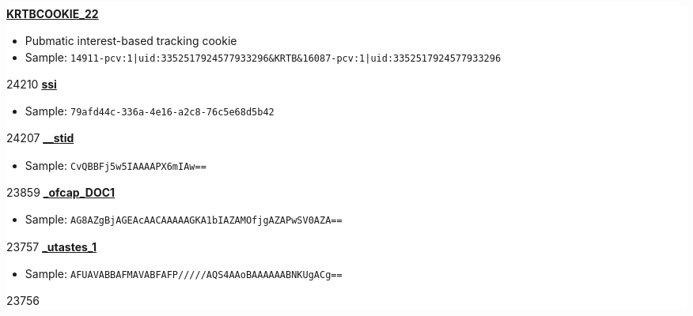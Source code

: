 <tr><td>
<strong><a href="https://webcookies.org/cookie/http/KRTBCOOKIE_22/294">KRTBCOOKIE_22</a></strong>

<ul>

<li> Pubmatic interest-based tracking cookie


<li> Sample: <code>14911-pcv:1|uid:3352517924577933296&amp;KRTB&amp;16087-pcv:1|uid:3352517924577933296</code>

</ul>
</td>
<td>24210</td></tr>

<tr><td>
<strong><a href="https://webcookies.org/cookie/http/ssi/235">ssi</a></strong>

<ul>


<li> Sample: <code>79afd44c-336a-4e16-a2c8-76c5e68d5b42</code>

</ul>
</td>
<td>24207</td></tr>

<tr><td>
<strong><a href="https://webcookies.org/cookie/http/__stid/152">__stid</a></strong>

<ul>


<li> Sample: <code>CvQBBFj5w5IAAAAPX6mIAw==</code>

</ul>
</td>
<td>23859</td></tr>

<tr><td>
<strong><a href="https://webcookies.org/cookie/http/_ofcap_DOC1/230">_ofcap_DOC1</a></strong>

<ul>


<li> Sample: <code>AG8AZgBjAGEAcAACAAAAAGKA1bIAZAMOfjgAZAPwSV0AZA==</code>

</ul>
</td>
<td>23757</td></tr>

<tr><td>
<strong><a href="https://webcookies.org/cookie/http/_utastes_1/231">_utastes_1</a></strong>

<ul>


<li> Sample: <code>AFUAVABBAFMAVABFAFP/////AQS4AAoBAAAAAABNKUgACg==</code>

</ul>
</td>
<td>23756</td></tr>
